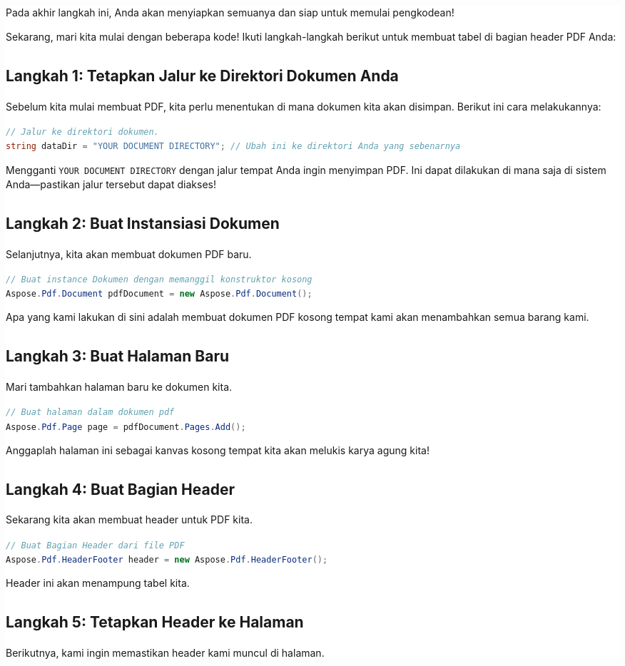 Pada akhir langkah ini, Anda akan menyiapkan semuanya dan siap untuk memulai pengkodean!

Sekarang, mari kita mulai dengan beberapa kode! Ikuti langkah-langkah berikut untuk membuat tabel di bagian header PDF Anda:

## Langkah 1: Tetapkan Jalur ke Direktori Dokumen Anda

Sebelum kita mulai membuat PDF, kita perlu menentukan di mana dokumen kita akan disimpan. Berikut ini cara melakukannya:

```csharp
// Jalur ke direktori dokumen.
string dataDir = "YOUR DOCUMENT DIRECTORY"; // Ubah ini ke direktori Anda yang sebenarnya
```

Mengganti `YOUR DOCUMENT DIRECTORY` dengan jalur tempat Anda ingin menyimpan PDF. Ini dapat dilakukan di mana saja di sistem Anda—pastikan jalur tersebut dapat diakses!

## Langkah 2: Buat Instansiasi Dokumen

Selanjutnya, kita akan membuat dokumen PDF baru.

```csharp
// Buat instance Dokumen dengan memanggil konstruktor kosong
Aspose.Pdf.Document pdfDocument = new Aspose.Pdf.Document();
```

Apa yang kami lakukan di sini adalah membuat dokumen PDF kosong tempat kami akan menambahkan semua barang kami.

## Langkah 3: Buat Halaman Baru

Mari tambahkan halaman baru ke dokumen kita. 

```csharp
// Buat halaman dalam dokumen pdf
Aspose.Pdf.Page page = pdfDocument.Pages.Add();
```

Anggaplah halaman ini sebagai kanvas kosong tempat kita akan melukis karya agung kita!

## Langkah 4: Buat Bagian Header

Sekarang kita akan membuat header untuk PDF kita.

```csharp
// Buat Bagian Header dari file PDF
Aspose.Pdf.HeaderFooter header = new Aspose.Pdf.HeaderFooter();
```

Header ini akan menampung tabel kita. 

## Langkah 5: Tetapkan Header ke Halaman

Berikutnya, kami ingin memastikan header kami muncul di halaman.
